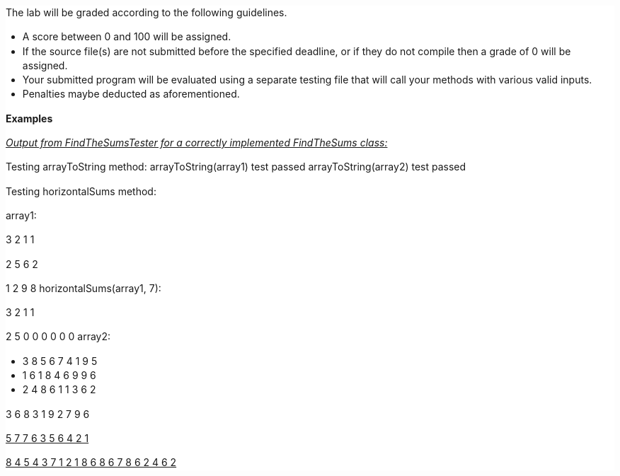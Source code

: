 
The lab will be graded according to the following guidelines.




<ul>

 <li>A score between 0 and 100 will be assigned.</li>

 <li>If the source file(s) are not submitted before the specified deadline, or if they do not compile then a grade of 0 will be assigned.</li>

 <li>Your submitted program will be evaluated using a separate testing file that will call your methods with various valid inputs.</li>

 <li>Penalties maybe deducted as aforementioned.</li>

</ul>

<strong>Examples</strong>




<em><u>Output from FindTheSumsTester for a correctly implemented FindTheSums class:</u></em>




Testing arrayToString method: arrayToString(array1) test passed arrayToString(array2) test passed




Testing horizontalSums method:

array1:

3 2 1 1

2 5 6 2

1 2 9 8 horizontalSums(array1, 7):

3 2 1 1

2 5 0 0 0 0 0 0 array2:

<ul>

 <li>3 8 5 6 7 4 1 9 5</li>

 <li>1 6 1 8 4 6 9 9 6</li>

 <li>2 4 8 6 1 1 3 6 2</li>

</ul>

3 6 8 3 1 9 2 7 9 6

<a href="#_Toc7627">5 7 7 6 3 5 6 4 2                                                                                                                                                                              1 </a>

<a href="#_Toc7628">8 4 5 4 3 7 1 2 1 8 6 8 6 7 8 6 2 4 6                                                                                                                                          2 </a>
